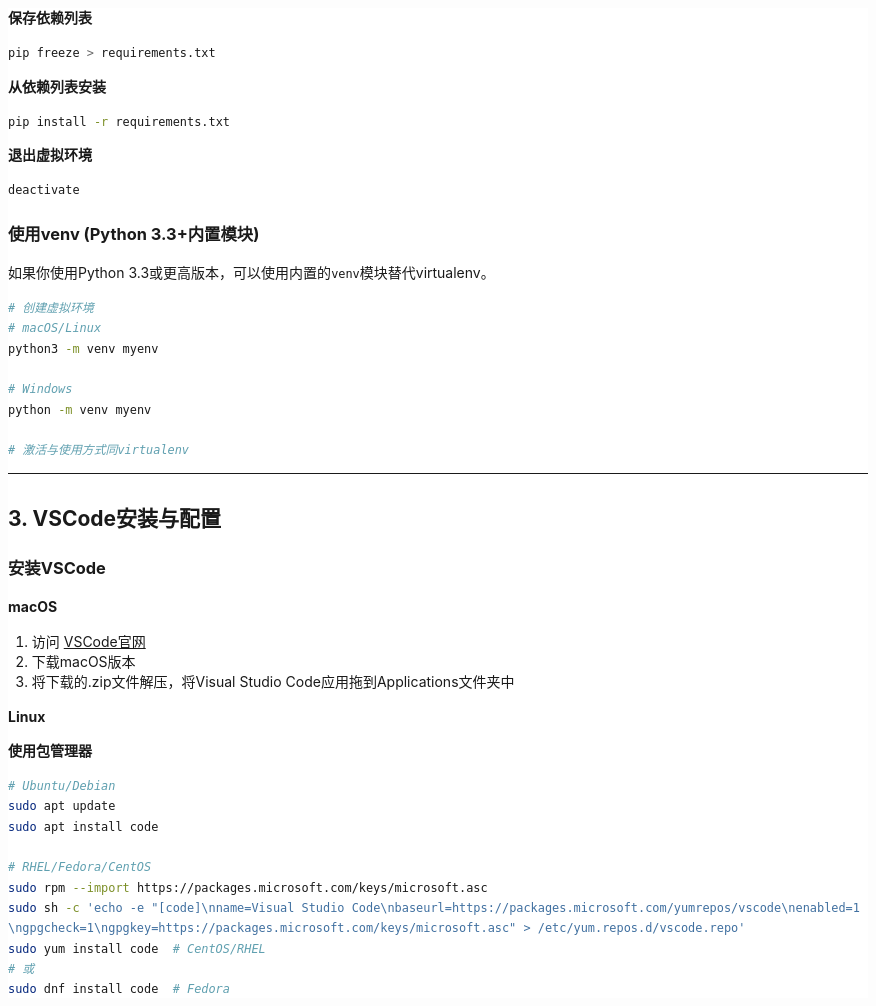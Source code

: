 **保存依赖列表**

```bash
pip freeze > requirements.txt
```

**从依赖列表安装**

```bash
pip install -r requirements.txt
```

**退出虚拟环境**

```bash
deactivate
```

### 使用venv (Python 3.3+内置模块)

如果你使用Python 3.3或更高版本，可以使用内置的`venv`模块替代virtualenv。

```bash
# 创建虚拟环境
# macOS/Linux
python3 -m venv myenv

# Windows
python -m venv myenv

# 激活与使用方式同virtualenv
```

---

## 3. VSCode安装与配置

### 安装VSCode

**macOS**

1. 访问 [VSCode官网](https://code.visualstudio.com/)
2. 下载macOS版本
3. 将下载的.zip文件解压，将Visual Studio Code应用拖到Applications文件夹中

**Linux**

**使用包管理器**

```bash
# Ubuntu/Debian
sudo apt update
sudo apt install code

# RHEL/Fedora/CentOS
sudo rpm --import https://packages.microsoft.com/keys/microsoft.asc
sudo sh -c 'echo -e "[code]\nname=Visual Studio Code\nbaseurl=https://packages.microsoft.com/yumrepos/vscode\nenabled=1\ngpgcheck=1\ngpgkey=https://packages.microsoft.com/keys/microsoft.asc" > /etc/yum.repos.d/vscode.repo'
sudo yum install code  # CentOS/RHEL
# 或
sudo dnf install code  # Fedora
```
